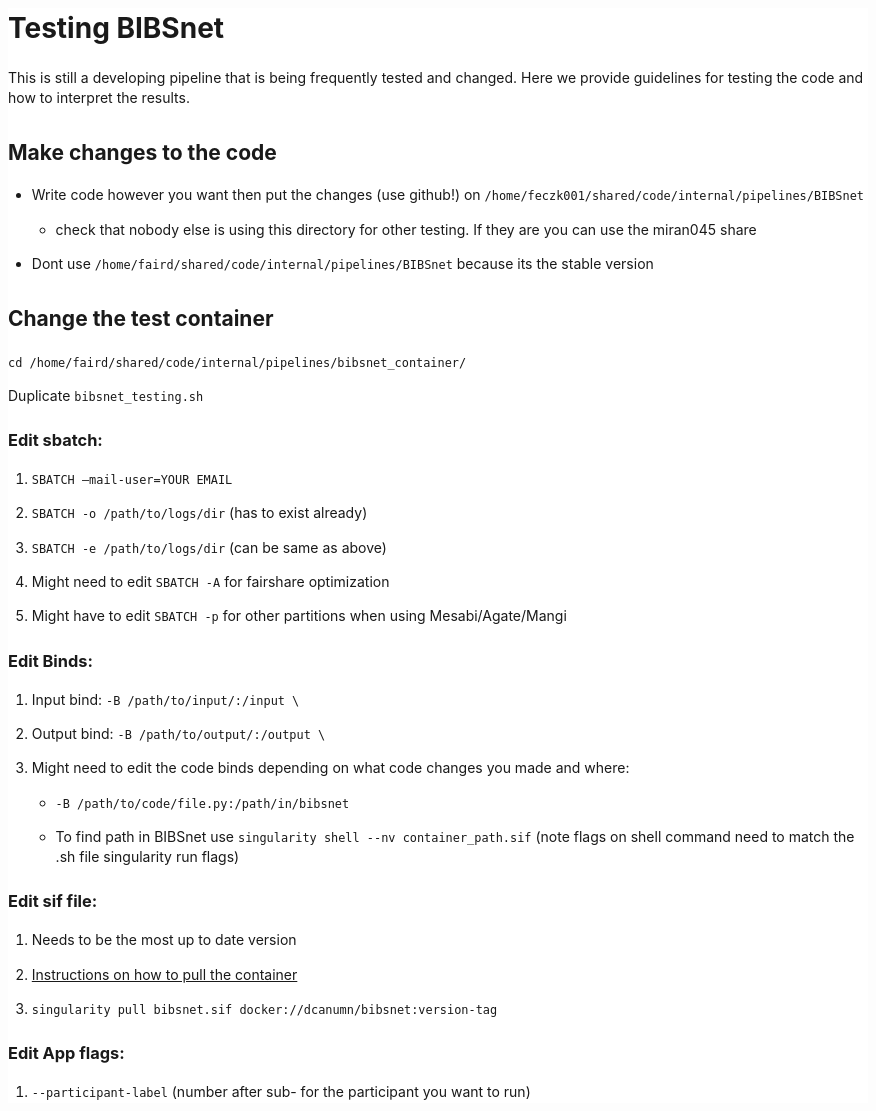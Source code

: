 # Testing BIBSnet

This is still a developing pipeline that is being frequently tested and changed. Here we provide guidelines for testing the code and how to interpret the results. 

## Make changes to the code
- Write code however you want then put the changes (use github!) on `/home/feczk001/shared/code/internal/pipelines/BIBSnet`
    - check that nobody else is using this directory for other testing. If they are you can use the miran045 share

- Dont use `/home/faird/shared/code/internal/pipelines/BIBSnet` because its the stable version

## Change the test container
`cd /home/faird/shared/code/internal/pipelines/bibsnet_container/`

Duplicate `bibsnet_testing.sh`

### Edit sbatch:

1. `SBATCH –mail-user=YOUR EMAIL`

1. `SBATCH -o /path/to/logs/dir` (has to exist already)

1. `SBATCH -e /path/to/logs/dir` (can be same as above)

1. Might need to edit `SBATCH -A` for fairshare optimization

1. Might have to edit `SBATCH -p` for other partitions when using Mesabi/Agate/Mangi

### Edit Binds:

1. Input bind: `-B /path/to/input/:/input \ `

1. Output bind: `-B /path/to/output/:/output \`

1. Might need to edit the code binds depending on what code changes you made and where:

    - `-B /path/to/code/file.py:/path/in/bibsnet`

    - To find path in BIBSnet use `singularity shell --nv container_path.sif` (note flags on shell command need to match the .sh file singularity run flags)

### Edit sif file:

1. Needs to be the most up to date version

1. [Instructions on how to pull the container](https://3.basecamp.com/5032058/buckets/21517584/messages/4239484815)

1. `singularity pull bibsnet.sif docker://dcanumn/bibsnet:version-tag`

### Edit App flags:

1. `--participant-label` (number after sub- for the participant you want to run)
